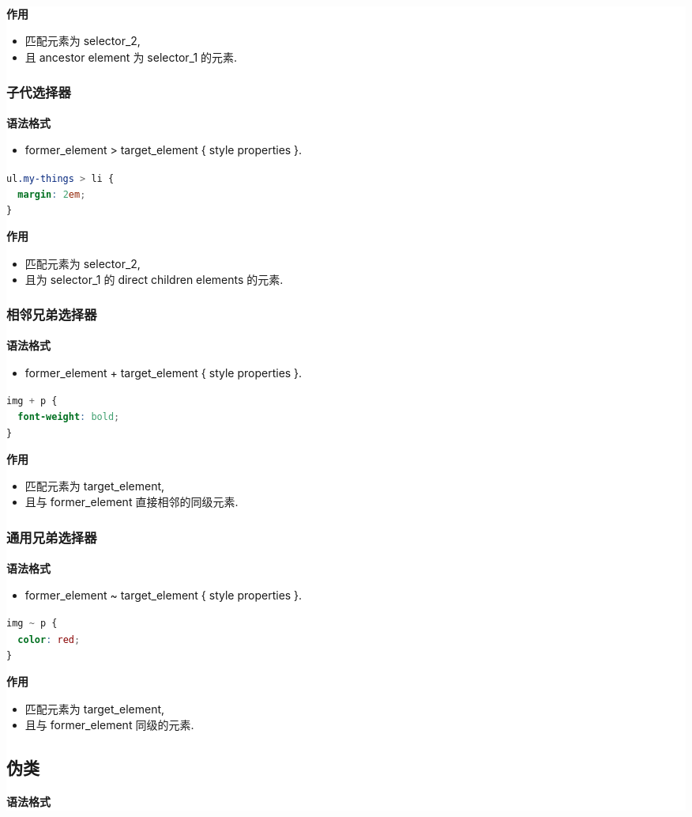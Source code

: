 **作用**

- 匹配元素为 selector_2,
- 且 ancestor element 为 selector_1 的元素.

### 子代选择器

**语法格式**

- former_element > target_element { style properties }.

```css
ul.my-things > li {
  margin: 2em;
}
```

**作用**

- 匹配元素为 selector_2,
- 且为 selector_1 的 direct children elements 的元素.

### 相邻兄弟选择器

**语法格式**

- former_element + target_element { style properties }.

```css
img + p {
  font-weight: bold;
}
```

**作用**

- 匹配元素为 target_element,
- 且与 former_element 直接相邻的同级元素.

### 通用兄弟选择器

**语法格式**

- former_element ~ target_element { style properties }.

```css
img ~ p {
  color: red;
}
```

**作用**

- 匹配元素为 target_element,
- 且与 former_element 同级的元素.

## 伪类

**语法格式**
